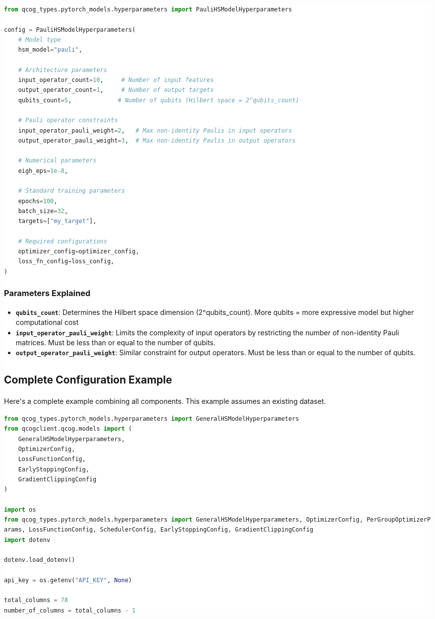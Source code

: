 ```python
from qcog_types.pytorch_models.hyperparameters import PauliHSModelHyperparameters

config = PauliHSModelHyperparameters(
    # Model type
    hsm_model="pauli",
    
    # Architecture parameters
    input_operator_count=10,     # Number of input features
    output_operator_count=1,     # Number of output targets
    qubits_count=5,             # Number of qubits (Hilbert space = 2^qubits_count)
    
    # Pauli operator constraints
    input_operator_pauli_weight=2,   # Max non-identity Paulis in input operators
    output_operator_pauli_weight=3,  # Max non-identity Paulis in output operators
    
    # Numerical parameters
    eigh_eps=1e-8,
    
    # Standard training parameters
    epochs=100,
    batch_size=32,
    targets=["my_target"],
    
    # Required configurations
    optimizer_config=optimizer_config,
    loss_fn_config=loss_config,
)
```

### Parameters Explained

- **`qubits_count`**: Determines the Hilbert space dimension (2^qubits_count). More qubits = more expressive model but higher computational cost
- **`input_operator_pauli_weight`**: Limits the complexity of input operators by restricting the number of non-identity Pauli matrices. Must be less than or equal to the number of qubits.
- **`output_operator_pauli_weight`**: Similar constraint for output operators. Must be less than or equal to the number of qubits.

## Complete Configuration Example

Here's a complete example combining all components. This example assumes an existing dataset.

```python
from qcog_types.pytorch_models.hyperparameters import GeneralHSModelHyperparameters
from qcogclient.qcog.models import (
    GeneralHSModelHyperparameters,
    OptimizerConfig,
    LossFunctionConfig,
    EarlyStoppingConfig,
    GradientClippingConfig
)

import os
from qcog_types.pytorch_models.hyperparameters import GeneralHSModelHyperparameters, OptimizerConfig, PerGroupOptimizerParams, LossFunctionConfig, SchedulerConfig, EarlyStoppingConfig, GradientClippingConfig
import dotenv

dotenv.load_dotenv()

api_key = os.getenv("API_KEY", None)

total_columns = 78
number_of_columns = total_columns - 1
```